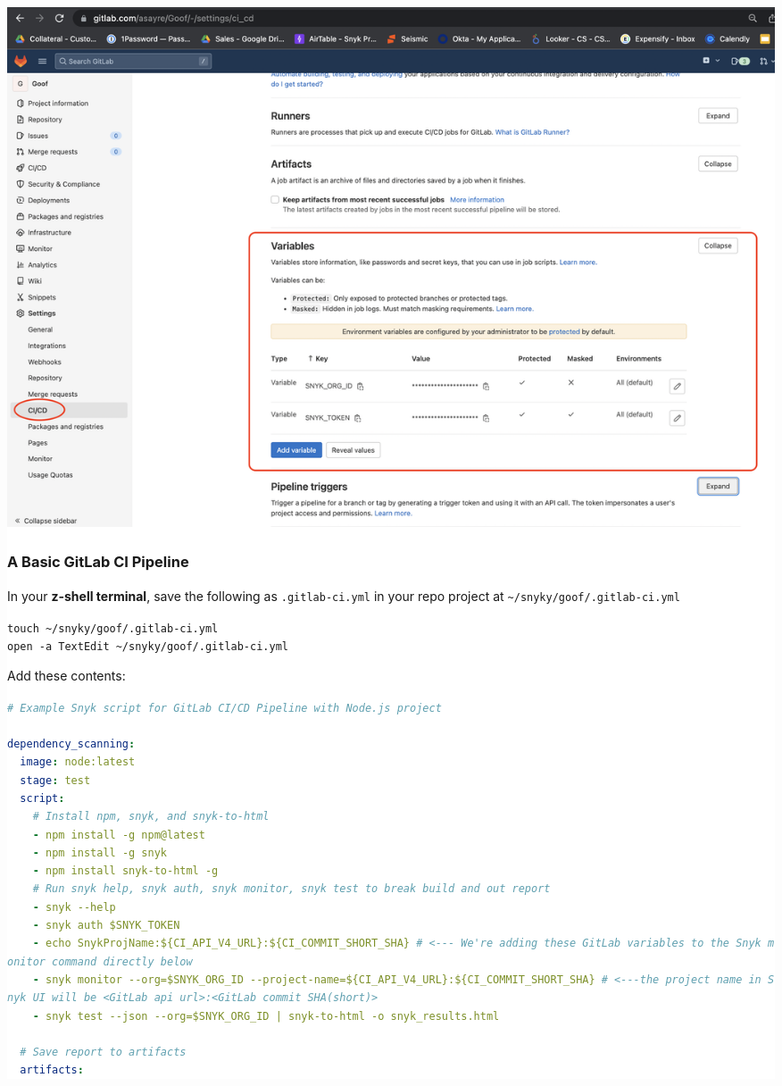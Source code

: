   ![image](gitlab-snyk-vars.png?)

### A Basic GitLab CI Pipeline

In your **z-shell terminal**, 
save the following as `.gitlab-ci.yml` in your repo project at `~/snyky/goof/.gitlab-ci.yml`

```shell
touch ~/snyky/goof/.gitlab-ci.yml
open -a TextEdit ~/snyky/goof/.gitlab-ci.yml
```

Add these contents:

```yaml
# Example Snyk script for GitLab CI/CD Pipeline with Node.js project

dependency_scanning:
  image: node:latest
  stage: test
  script:
    # Install npm, snyk, and snyk-to-html
    - npm install -g npm@latest
    - npm install -g snyk
    - npm install snyk-to-html -g
    # Run snyk help, snyk auth, snyk monitor, snyk test to break build and out report
    - snyk --help
    - snyk auth $SNYK_TOKEN
    - echo SnykProjName:${CI_API_V4_URL}:${CI_COMMIT_SHORT_SHA} # <--- We're adding these GitLab variables to the Snyk monitor command directly below
    - snyk monitor --org=$SNYK_ORG_ID --project-name=${CI_API_V4_URL}:${CI_COMMIT_SHORT_SHA} # <---the project name in Snyk UI will be <GitLab api url>:<GitLab commit SHA(short)>
    - snyk test --json --org=$SNYK_ORG_ID | snyk-to-html -o snyk_results.html

  # Save report to artifacts
  artifacts:
```